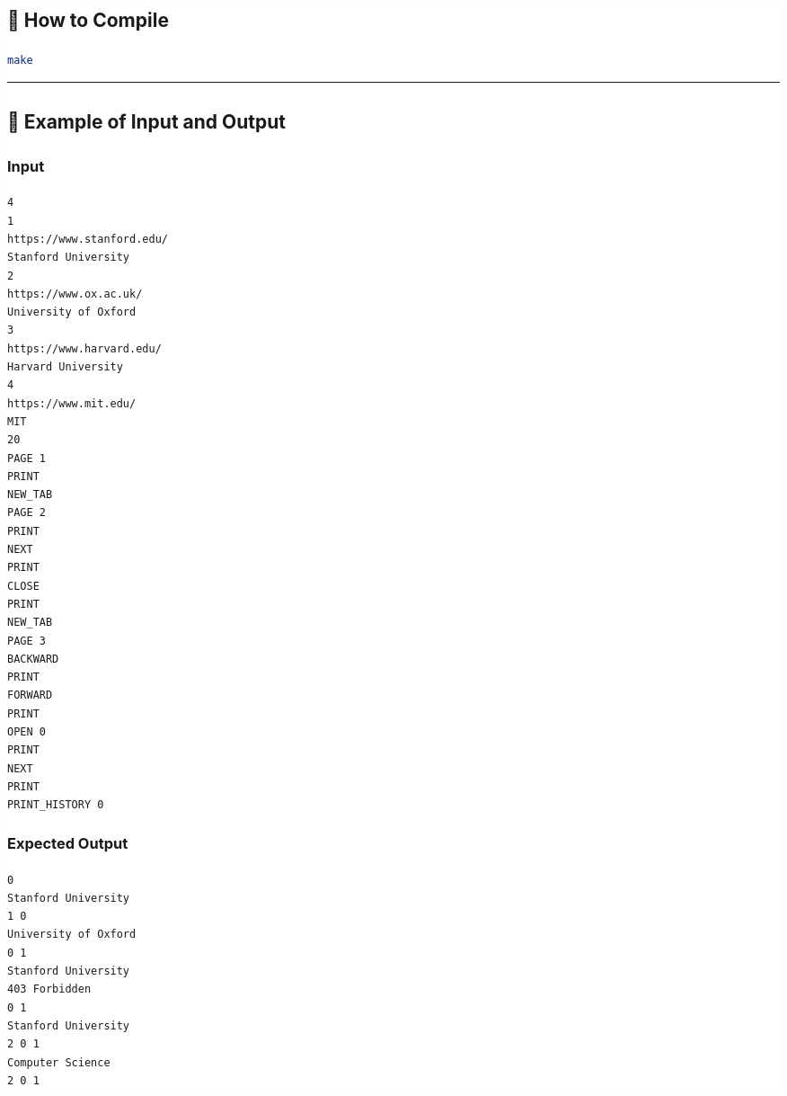 ## 🔧 How to Compile

```bash
make
```
---

## 📝 Example of Input and Output

### Input

```bash
4
1
https://www.stanford.edu/
Stanford University
2
https://www.ox.ac.uk/
University of Oxford
3
https://www.harvard.edu/
Harvard University
4
https://www.mit.edu/
MIT
20
PAGE 1
PRINT
NEW_TAB
PAGE 2
PRINT
NEXT
PRINT
CLOSE
PRINT
NEW_TAB
PAGE 3
BACKWARD
PRINT
FORWARD
PRINT
OPEN 0
PRINT
NEXT
PRINT
PRINT_HISTORY 0
```

### Expected Output

```bash
0 
Stanford University
1 0 
University of Oxford
0 1 
Stanford University
403 Forbidden
0 1 
Stanford University
2 0 1 
Computer Science
2 0 1 
```